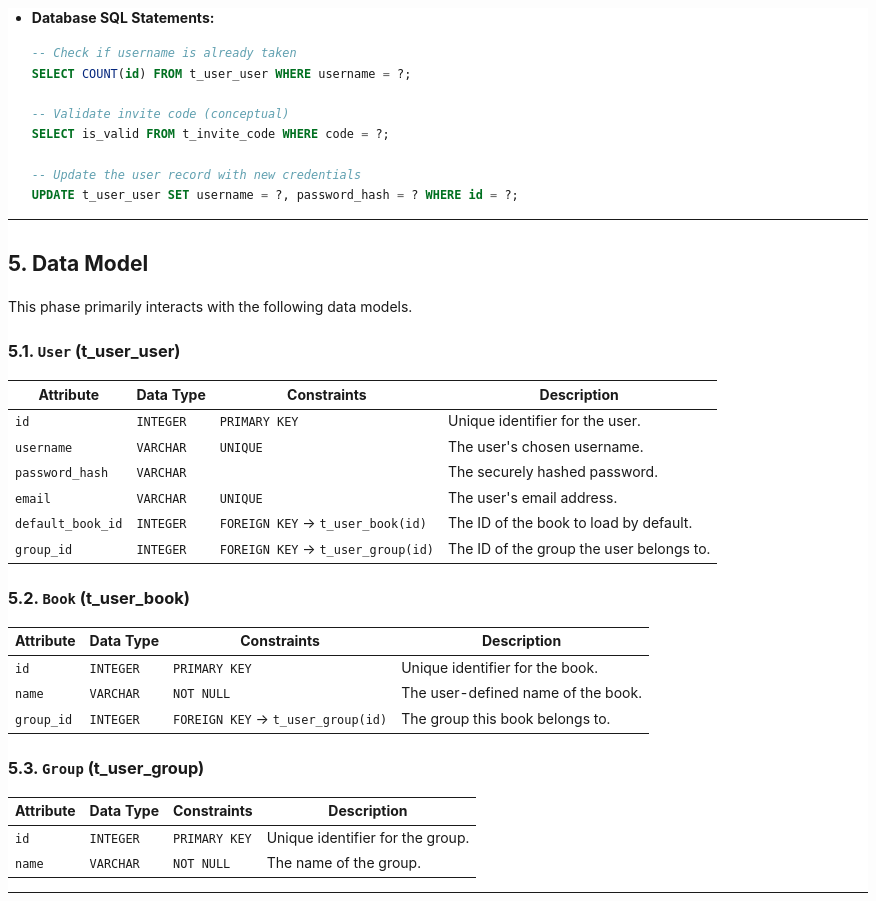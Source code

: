 *   **Database SQL Statements:**
    ```sql
    -- Check if username is already taken
    SELECT COUNT(id) FROM t_user_user WHERE username = ?;

    -- Validate invite code (conceptual)
    SELECT is_valid FROM t_invite_code WHERE code = ?;

    -- Update the user record with new credentials
    UPDATE t_user_user SET username = ?, password_hash = ? WHERE id = ?;
    ```

---

## 5. Data Model

This phase primarily interacts with the following data models.

### 5.1. `User` (t_user_user)

| Attribute | Data Type | Constraints | Description |
|---|---|---|---|
| `id` | `INTEGER` | `PRIMARY KEY` | Unique identifier for the user. |
| `username` | `VARCHAR` | `UNIQUE` | The user's chosen username. |
| `password_hash` | `VARCHAR` | | The securely hashed password. |
| `email` | `VARCHAR` | `UNIQUE` | The user's email address. |
| `default_book_id` | `INTEGER` | `FOREIGN KEY` -> `t_user_book(id)` | The ID of the book to load by default. |
| `group_id` | `INTEGER` | `FOREIGN KEY` -> `t_user_group(id)` | The ID of the group the user belongs to. |

### 5.2. `Book` (t_user_book)

| Attribute | Data Type | Constraints | Description |
|---|---|---|---|
| `id` | `INTEGER` | `PRIMARY KEY` | Unique identifier for the book. |
| `name` | `VARCHAR` | `NOT NULL` | The user-defined name of the book. |
| `group_id` | `INTEGER` | `FOREIGN KEY` -> `t_user_group(id)` | The group this book belongs to. |

### 5.3. `Group` (t_user_group)

| Attribute | Data Type | Constraints | Description |
|---|---|---|---|
| `id` | `INTEGER` | `PRIMARY KEY` | Unique identifier for the group. |
| `name` | `VARCHAR` | `NOT NULL` | The name of the group. |

---

